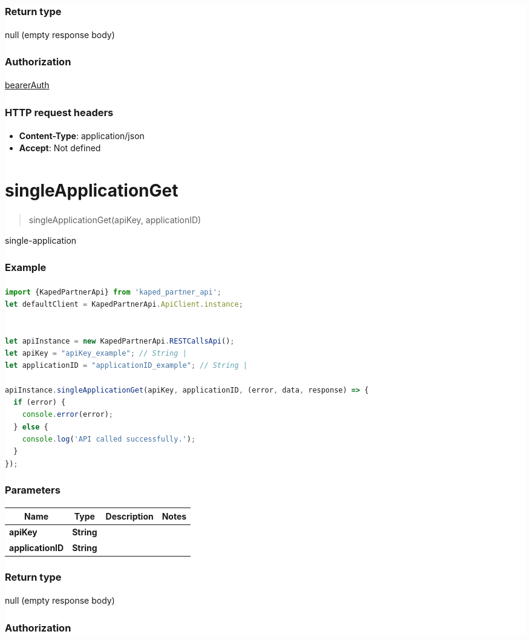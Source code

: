 ### Return type

null (empty response body)

### Authorization

[bearerAuth](../README.md#bearerAuth)

### HTTP request headers

 - **Content-Type**: application/json
 - **Accept**: Not defined

<a name="singleApplicationGet"></a>
# **singleApplicationGet**
> singleApplicationGet(apiKey, applicationID)

single-application

### Example
```javascript
import {KapedPartnerApi} from 'kaped_partner_api';
let defaultClient = KapedPartnerApi.ApiClient.instance;


let apiInstance = new KapedPartnerApi.RESTCallsApi();
let apiKey = "apiKey_example"; // String | 
let applicationID = "applicationID_example"; // String | 

apiInstance.singleApplicationGet(apiKey, applicationID, (error, data, response) => {
  if (error) {
    console.error(error);
  } else {
    console.log('API called successfully.');
  }
});
```

### Parameters

Name | Type | Description  | Notes
------------- | ------------- | ------------- | -------------
 **apiKey** | **String**|  | 
 **applicationID** | **String**|  | 

### Return type

null (empty response body)

### Authorization
